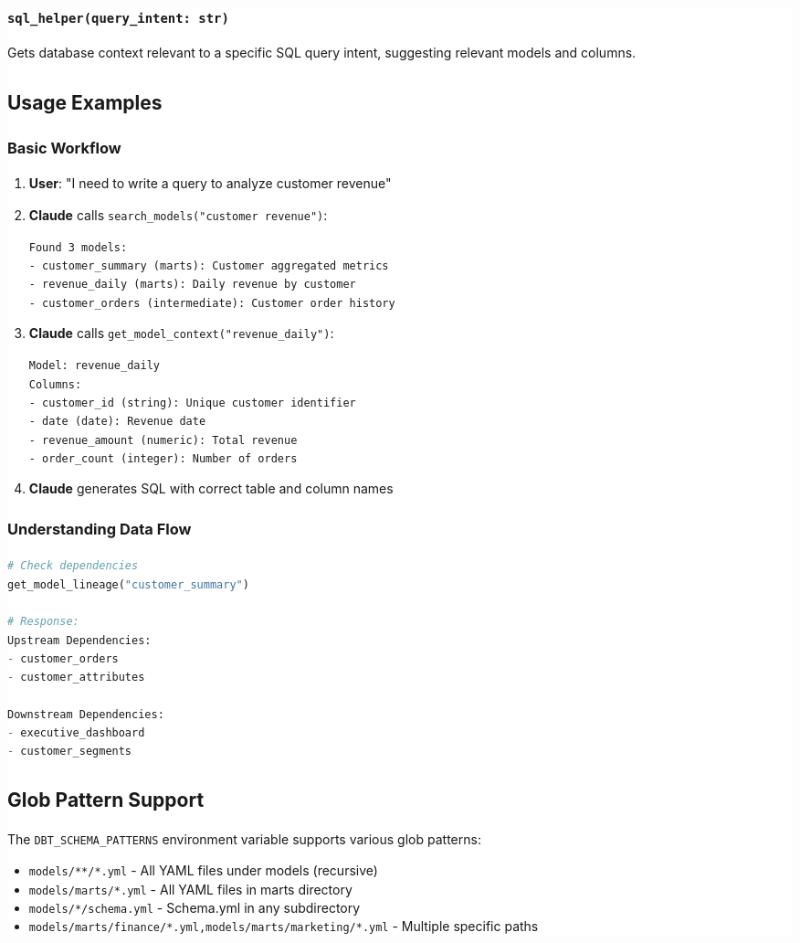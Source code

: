 ### `sql_helper(query_intent: str)`
Gets database context relevant to a specific SQL query intent, suggesting relevant models and columns.

## Usage Examples

### Basic Workflow

1. **User**: "I need to write a query to analyze customer revenue"

2. **Claude** calls `search_models("customer revenue")`:
   ```
   Found 3 models:
   - customer_summary (marts): Customer aggregated metrics
   - revenue_daily (marts): Daily revenue by customer
   - customer_orders (intermediate): Customer order history
   ```

3. **Claude** calls `get_model_context("revenue_daily")`:
   ```
   Model: revenue_daily
   Columns:
   - customer_id (string): Unique customer identifier
   - date (date): Revenue date
   - revenue_amount (numeric): Total revenue
   - order_count (integer): Number of orders
   ```

4. **Claude** generates SQL with correct table and column names

### Understanding Data Flow

```python
# Check dependencies
get_model_lineage("customer_summary")

# Response:
Upstream Dependencies:
- customer_orders
- customer_attributes

Downstream Dependencies:
- executive_dashboard
- customer_segments
```

## Glob Pattern Support

The `DBT_SCHEMA_PATTERNS` environment variable supports various glob patterns:

- `models/**/*.yml` - All YAML files under models (recursive)
- `models/marts/*.yml` - All YAML files in marts directory
- `models/*/schema.yml` - Schema.yml in any subdirectory
- `models/marts/finance/*.yml,models/marts/marketing/*.yml` - Multiple specific paths
